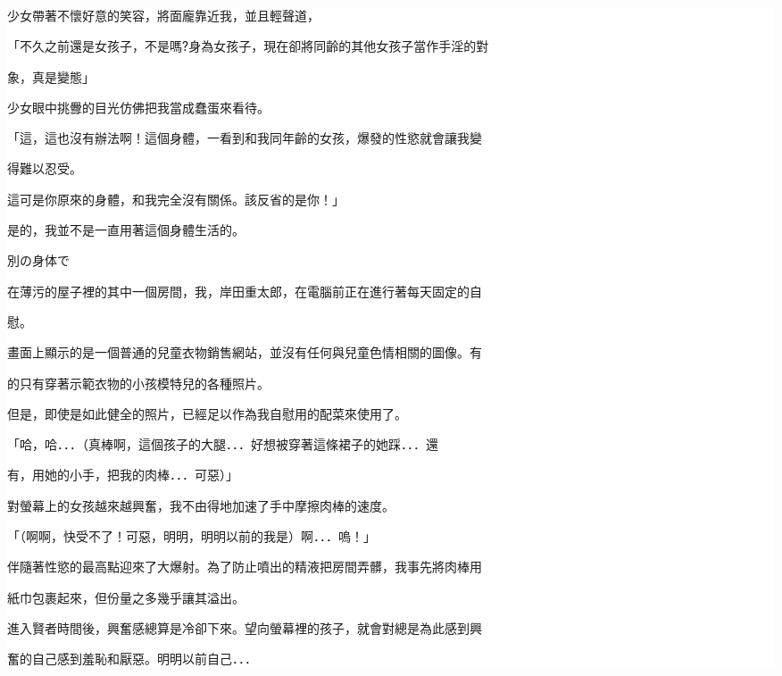少女帶著不懷好意的笑容，將面龐靠近我，並且輕聲道，



「不久之前還是女孩子，不是嗎?身為女孩子，現在卻將同齡的其他女孩子當作手淫的對

象，真是變態」





少女眼中挑釁的目光仿佛把我當成蠢蛋來看待。



「這，這也沒有辦法啊！這個身體，一看到和我同年齡的女孩，爆發的性慾就會讓我變

得難以忍受。



這可是你原來的身體，和我完全沒有關係。該反省的是你！」



是的，我並不是一直用著這個身體生活的。



別の身体で



在薄污的屋子裡的其中一個房間，我，岸田重太郎，在電腦前正在進行著每天固定的自

慰。

畫面上顯示的是一個普通的兒童衣物銷售網站，並沒有任何與兒童色情相關的圖像。有

的只有穿著示範衣物的小孩模特兒的各種照片。



但是，即使是如此健全的照片，已經足以作為我自慰用的配菜來使用了。





「哈，哈．．．（真棒啊，這個孩子的大腿．．．好想被穿著這條裙子的她踩．．．還

有，用她的小手，把我的肉棒．．．可惡）」





對螢幕上的女孩越來越興奮，我不由得地加速了手中摩擦肉棒的速度。

「（啊啊，快受不了！可惡，明明，明明以前的我是）啊．．．嗚！」



伴隨著性慾的最高點迎來了大爆射。為了防止噴出的精液把房間弄髒，我事先將肉棒用

紙巾包裹起來，但份量之多幾乎讓其溢出。



進入賢者時間後，興奮感總算是冷卻下來。望向螢幕裡的孩子，就會對總是為此感到興

奮的自己感到羞恥和厭惡。明明以前自己．．．
